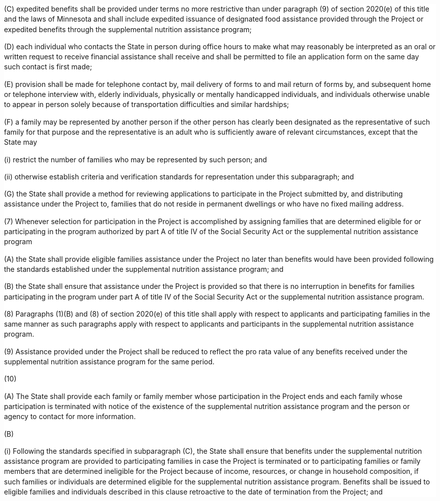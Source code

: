 (C) expedited benefits shall be provided under terms no more restrictive than under paragraph (9) of section 2020(e) of this title and the laws of Minnesota and shall include expedited issuance of designated food assistance provided through the Project or expedited benefits through the supplemental nutrition assistance program;

(D) each individual who contacts the State in person during office hours to make what may reasonably be interpreted as an oral or written request to receive financial assistance shall receive and shall be permitted to file an application form on the same day such contact is first made;

(E) provision shall be made for telephone contact by, mail delivery of forms to and mail return of forms by, and subsequent home or telephone interview with, elderly individuals, physically or mentally handicapped individuals, and individuals otherwise unable to appear in person solely because of transportation difficulties and similar hardships;

(F) a family may be represented by another person if the other person has clearly been designated as the representative of such family for that purpose and the representative is an adult who is sufficiently aware of relevant circumstances, except that the State may

(i) restrict the number of families who may be represented by such person; and

(ii) otherwise establish criteria and verification standards for representation under this subparagraph; and

(G) the State shall provide a method for reviewing applications to participate in the Project submitted by, and distributing assistance under the Project to, families that do not reside in permanent dwellings or who have no fixed mailing address.

(7) Whenever selection for participation in the Project is accomplished by assigning families that are determined eligible for or participating in the program authorized by part A of title IV of the Social Security Act or the supplemental nutrition assistance program

(A) the State shall provide eligible families assistance under the Project no later than benefits would have been provided following the standards established under the supplemental nutrition assistance program; and

(B) the State shall ensure that assistance under the Project is provided so that there is no interruption in benefits for families participating in the program under part A of title IV of the Social Security Act or the supplemental nutrition assistance program.

(8) Paragraphs (1)(B) and (8) of section 2020(e) of this title shall apply with respect to applicants and participating families in the same manner as such paragraphs apply with respect to applicants and participants in the supplemental nutrition assistance program.

(9) Assistance provided under the Project shall be reduced to reflect the pro rata value of any benefits received under the supplemental nutrition assistance program for the same period.

(10)

(A) The State shall provide each family or family member whose participation in the Project ends and each family whose participation is terminated with notice of the existence of the supplemental nutrition assistance program and the person or agency to contact for more information.

(B)

(i) Following the standards specified in subparagraph (C), the State shall ensure that benefits under the supplemental nutrition assistance program are provided to participating families in case the Project is terminated or to participating families or family members that are determined ineligible for the Project because of income, resources, or change in household composition, if such families or individuals are determined eligible for the supplemental nutrition assistance program. Benefits shall be issued to eligible families and individuals described in this clause retroactive to the date of termination from the Project; and

